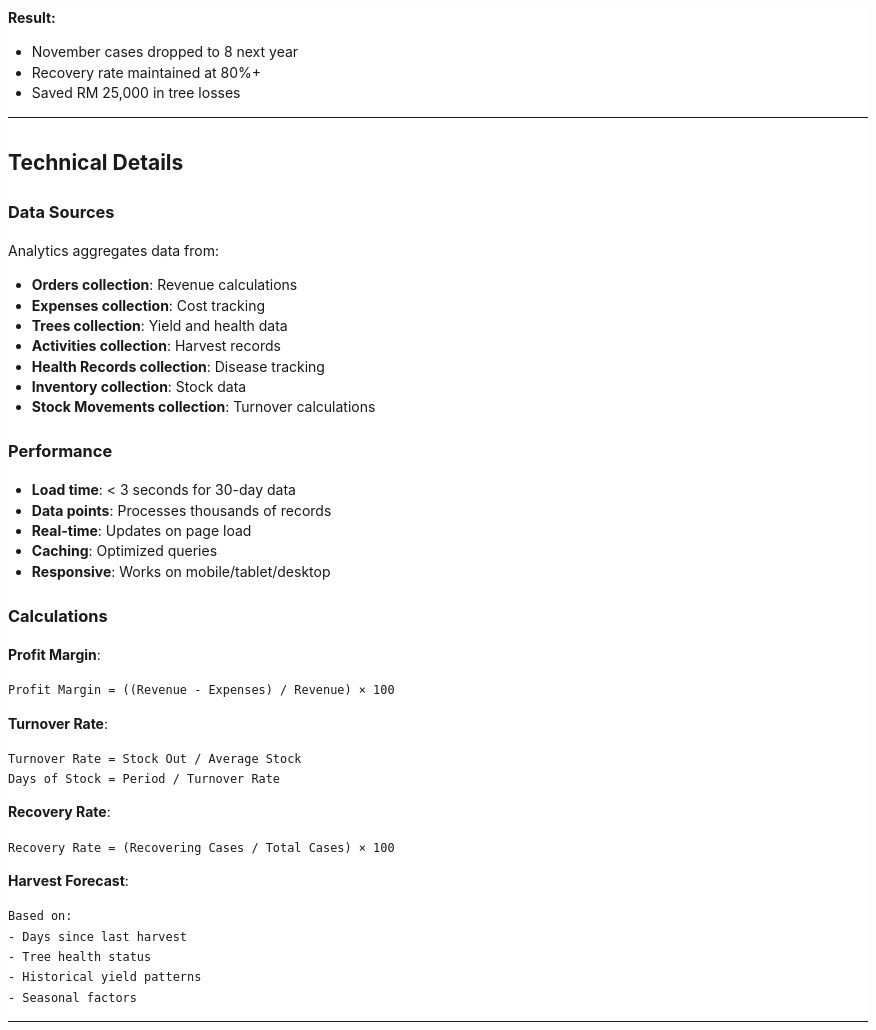 **Result:**
- November cases dropped to 8 next year
- Recovery rate maintained at 80%+
- Saved RM 25,000 in tree losses

---

## Technical Details

### Data Sources

Analytics aggregates data from:
- **Orders collection**: Revenue calculations
- **Expenses collection**: Cost tracking
- **Trees collection**: Yield and health data
- **Activities collection**: Harvest records
- **Health Records collection**: Disease tracking
- **Inventory collection**: Stock data
- **Stock Movements collection**: Turnover calculations

### Performance

- **Load time**: < 3 seconds for 30-day data
- **Data points**: Processes thousands of records
- **Real-time**: Updates on page load
- **Caching**: Optimized queries
- **Responsive**: Works on mobile/tablet/desktop

### Calculations

**Profit Margin**:
```
Profit Margin = ((Revenue - Expenses) / Revenue) × 100
```

**Turnover Rate**:
```
Turnover Rate = Stock Out / Average Stock
Days of Stock = Period / Turnover Rate
```

**Recovery Rate**:
```
Recovery Rate = (Recovering Cases / Total Cases) × 100
```

**Harvest Forecast**:
```
Based on:
- Days since last harvest
- Tree health status
- Historical yield patterns
- Seasonal factors
```

---